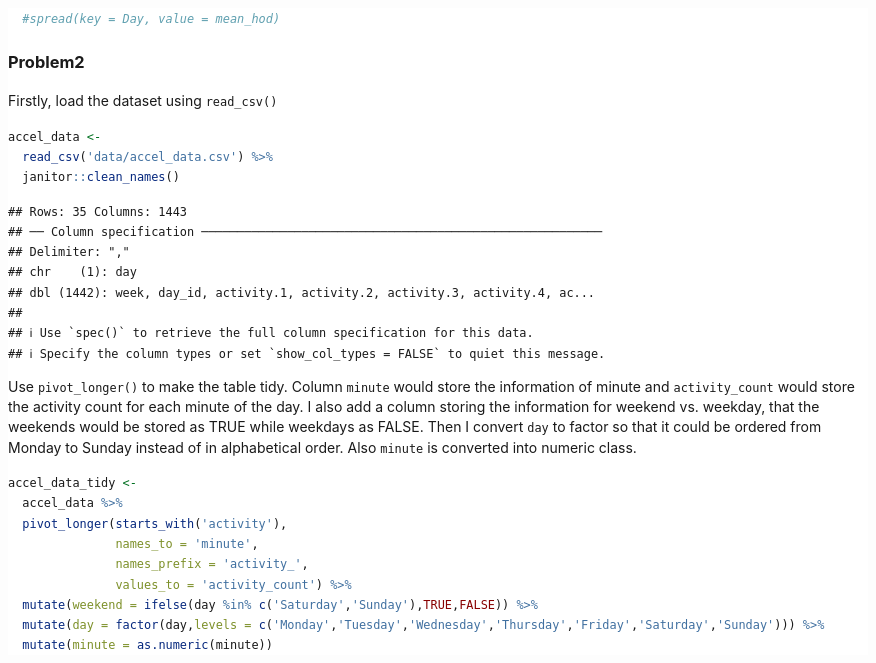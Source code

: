 ``` r
  #spread(key = Day, value = mean_hod)
```

### Problem2

Firstly, load the dataset using `read_csv()`

``` r
accel_data <- 
  read_csv('data/accel_data.csv') %>% 
  janitor::clean_names()
```

    ## Rows: 35 Columns: 1443
    ## ── Column specification ────────────────────────────────────────────────────────
    ## Delimiter: ","
    ## chr    (1): day
    ## dbl (1442): week, day_id, activity.1, activity.2, activity.3, activity.4, ac...
    ## 
    ## ℹ Use `spec()` to retrieve the full column specification for this data.
    ## ℹ Specify the column types or set `show_col_types = FALSE` to quiet this message.

Use `pivot_longer()` to make the table tidy. Column `minute` would store
the information of minute and `activity_count` would store the activity
count for each minute of the day. I also add a column storing the
information for weekend vs. weekday, that the weekends would be stored
as TRUE while weekdays as FALSE. Then I convert `day` to factor so that
it could be ordered from Monday to Sunday instead of in alphabetical
order. Also `minute` is converted into numeric class.

``` r
accel_data_tidy <- 
  accel_data %>%
  pivot_longer(starts_with('activity'),
               names_to = 'minute',
               names_prefix = 'activity_',
               values_to = 'activity_count') %>%
  mutate(weekend = ifelse(day %in% c('Saturday','Sunday'),TRUE,FALSE)) %>%
  mutate(day = factor(day,levels = c('Monday','Tuesday','Wednesday','Thursday','Friday','Saturday','Sunday'))) %>%
  mutate(minute = as.numeric(minute))
```
